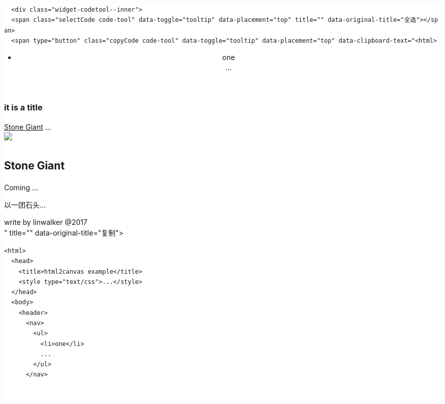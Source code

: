      <div class="widget-codetool--inner">
      <span class="selectCode code-tool" data-toggle="tooltip" data-placement="top" title="" data-original-title="全选"></span>
      <span type="button" class="copyCode code-tool" data-toggle="tooltip" data-placement="top" data-clipboard-text="<html>
  <head>
    <title>html2canvas example</title>
    <style type=&quot;text/css&quot;>...</style>
  </head>
  <body>
    <header>
      <nav>
        <ul>
          <li>one</li>
          ...
        </ul>
      </nav>
    </header>
    <section>
      <aside>
        <h3>it is a title</h3>
        <a href=&quot;&quot;>Stone Giant</a>
        ...
     </aside>
      <article>
        <img src=&quot;./Stone.png&quot;>
        <h2>Stone Giant</h2>
        <p>Coming ... </p>
        <p>以一团石头...</p>
      </article>
    </section>
    <footer>write by linwalker @2017</footer>
    <script type=&quot;text/javascript&quot; src=&quot;./html2canvas.js&quot;></script>
    <script type=&quot;text/javascript&quot;>
        html2canvas(document.body, {
          onrendered:function(canvas) {
            document.body.appendChild(canvas)
          }
        })
    </script>
  </body>
</html>" title="" data-original-title="复制"></span>
      <span type="button" class="saveToNote code-tool" data-toggle="tooltip" data-placement="top" title="" data-original-title="放进笔记"></span>
      </div>
      </div><pre class="xml hljs"><code class="html"><span class="hljs-tag">&lt;<span class="hljs-name">html</span>&gt;</span>
  <span class="hljs-tag">&lt;<span class="hljs-name">head</span>&gt;</span>
    <span class="hljs-tag">&lt;<span class="hljs-name">title</span>&gt;</span>html2canvas example<span class="hljs-tag">&lt;/<span class="hljs-name">title</span>&gt;</span>
    <span class="hljs-tag">&lt;<span class="hljs-name">style</span> <span class="hljs-attr">type</span>=<span class="hljs-string">"text/css"</span>&gt;</span><span class="undefined">...</span><span class="hljs-tag">&lt;/<span class="hljs-name">style</span>&gt;</span>
  <span class="hljs-tag">&lt;/<span class="hljs-name">head</span>&gt;</span>
  <span class="hljs-tag">&lt;<span class="hljs-name">body</span>&gt;</span>
    <span class="hljs-tag">&lt;<span class="hljs-name">header</span>&gt;</span>
      <span class="hljs-tag">&lt;<span class="hljs-name">nav</span>&gt;</span>
        <span class="hljs-tag">&lt;<span class="hljs-name">ul</span>&gt;</span>
          <span class="hljs-tag">&lt;<span class="hljs-name">li</span>&gt;</span>one<span class="hljs-tag">&lt;/<span class="hljs-name">li</span>&gt;</span>
          ...
        <span class="hljs-tag">&lt;/<span class="hljs-name">ul</span>&gt;</span>
      <span class="hljs-tag">&lt;/<span class="hljs-name">nav</span>&gt;</span>